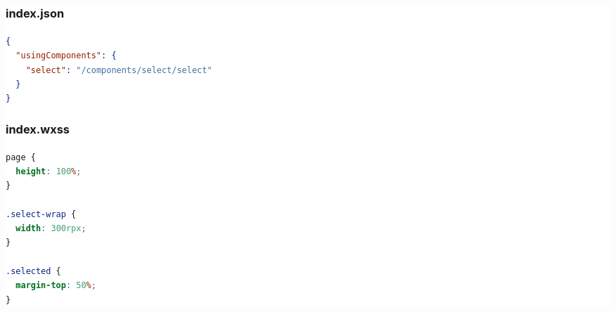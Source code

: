 ### index.json

```json
{
  "usingComponents": {
    "select": "/components/select/select"
  }
}
```

### index.wxss

```css
page {
  height: 100%;
}

.select-wrap {
  width: 300rpx;
}

.selected {
  margin-top: 50%;
}
```